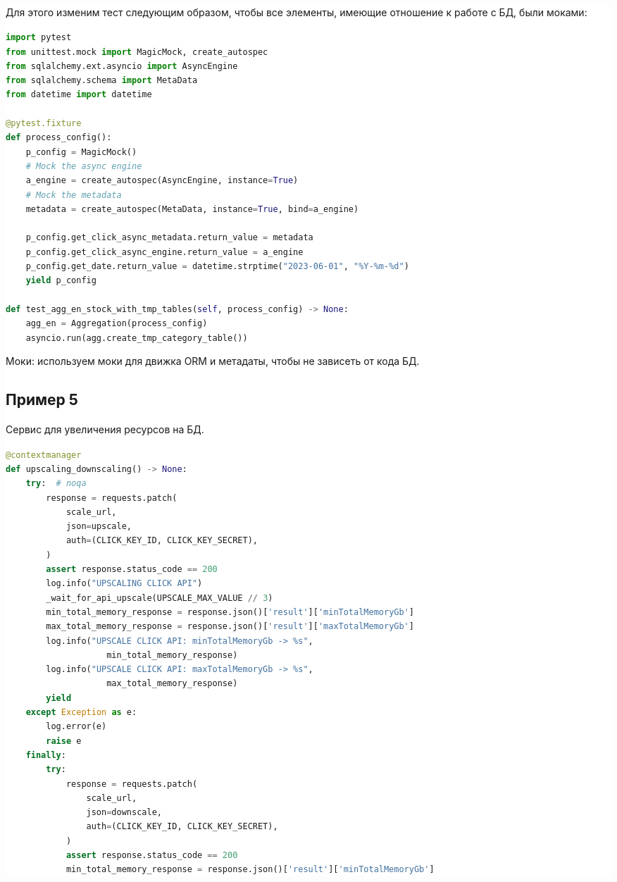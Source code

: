 Для этого изменим тест следующим образом, чтобы все элементы, имеющие отношение к работе с БД, были моками:

```python
import pytest
from unittest.mock import MagicMock, create_autospec
from sqlalchemy.ext.asyncio import AsyncEngine
from sqlalchemy.schema import MetaData
from datetime import datetime

@pytest.fixture
def process_config():
    p_config = MagicMock()
    # Mock the async engine
    a_engine = create_autospec(AsyncEngine, instance=True)
    # Mock the metadata
    metadata = create_autospec(MetaData, instance=True, bind=a_engine)

    p_config.get_click_async_metadata.return_value = metadata
    p_config.get_click_async_engine.return_value = a_engine
    p_config.get_date.return_value = datetime.strptime("2023-06-01", "%Y-%m-%d")
    yield p_config

def test_agg_en_stock_with_tmp_tables(self, process_config) -> None:
    agg_en = Aggregation(process_config)
    asyncio.run(agg.create_tmp_category_table())
```

Моки: используем моки для движка ORM и метадаты, чтобы не зависеть от кода БД.

## Пример 5

Сервис для увеличения ресурсов на БД.

```py
@contextmanager
def upscaling_downscaling() -> None:
    try:  # noqa
        response = requests.patch(
            scale_url,
            json=upscale,
            auth=(CLICK_KEY_ID, CLICK_KEY_SECRET),
        )
        assert response.status_code == 200
        log.info("UPSCALING CLICK API")
        _wait_for_api_upscale(UPSCALE_MAX_VALUE // 3)
        min_total_memory_response = response.json()['result']['minTotalMemoryGb']
        max_total_memory_response = response.json()['result']['maxTotalMemoryGb']
        log.info("UPSCALE CLICK API: minTotalMemoryGb -> %s",
                    min_total_memory_response)
        log.info("UPSCALE CLICK API: maxTotalMemoryGb -> %s",
                    max_total_memory_response)
        yield
    except Exception as e:
        log.error(e)
        raise e
    finally:
        try:
            response = requests.patch(
                scale_url,
                json=downscale,
                auth=(CLICK_KEY_ID, CLICK_KEY_SECRET),
            )
            assert response.status_code == 200
            min_total_memory_response = response.json()['result']['minTotalMemoryGb']
```